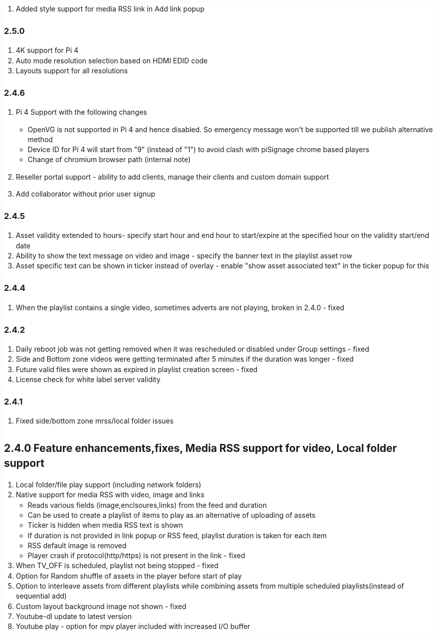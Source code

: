 1. Added style support for media RSS link in Add link popup

### 2.5.0

1. 4K support for Pi 4
1. Auto mode resolution selection based on HDMI EDID code
1. Layouts support for all resolutions 

### 2.4.6

1. Pi 4 Support with the following changes 
    - OpenVG is not supported in Pi 4 and hence disabled. So emergency message won't be supported till we publish alternative method
    - Device ID for Pi 4 will start from "9" (instead of "1") to avoid clash with piSignage chrome based players
    - Change of chromium browser path (internal note)
    
1. Reseller portal support - ability to add clients, manage their clients and custom domain support
1. Add collaborator without prior user signup

### 2.4.5

1. Asset validity extended to hours- specify start hour and end hour to start/expire at the specified hour on the validity start/end date
1. Ability to show the text message on video and image - specify the banner text in the playlist asset row 
1. Asset specific text can be shown in ticker instead of overlay - enable "show asset associated text" in the ticker popup for this

### 2.4.4

1. When the playlist contains a single video, sometimes adverts are not playing, broken in 2.4.0 - fixed

### 2.4.2

1. Daily reboot job was not getting removed when it was rescheduled or disabled under Group settings - fixed
2. Side and Bottom zone videos were getting terminated after 5 minutes if the duration was longer - fixed
3. Future valid files were shown as expired in playlist creation screen - fixed
4. License check for white label server validity

### 2.4.1

1. Fixed side/bottom zone mrss/local folder issues

## 2.4.0  Feature enhancements,fixes, Media RSS support for video, Local folder support

1. Local folder/file play support (including network folders) 
1. Native support for media RSS with video, image and links
    - Reads various fields (image,enclsoures,links) from the feed and duration
    - Can be used to create a playlist of items to play as an alternative of uploading of assets
    - Ticker is hidden when media RSS text is shown
    - If duration is not provided in link popup or RSS feed, playlist duration is taken for each item
    - RSS default image is removed
    - Player crash if protocol(http/https) is not present in the link - fixed
1. When TV_OFF is scheduled, playlist not being stopped - fixed
1. Option for Random shuffle of assets in the player before start of play
1. Option to interleave assets from different playlists while combining assets from multiple scheduled playlists(instead of sequential add) 
1. Custom layout background image not shown - fixed
1. Youtube-dl update to latest version
1. Youtube play - option for mpv player included with increased I/O buffer